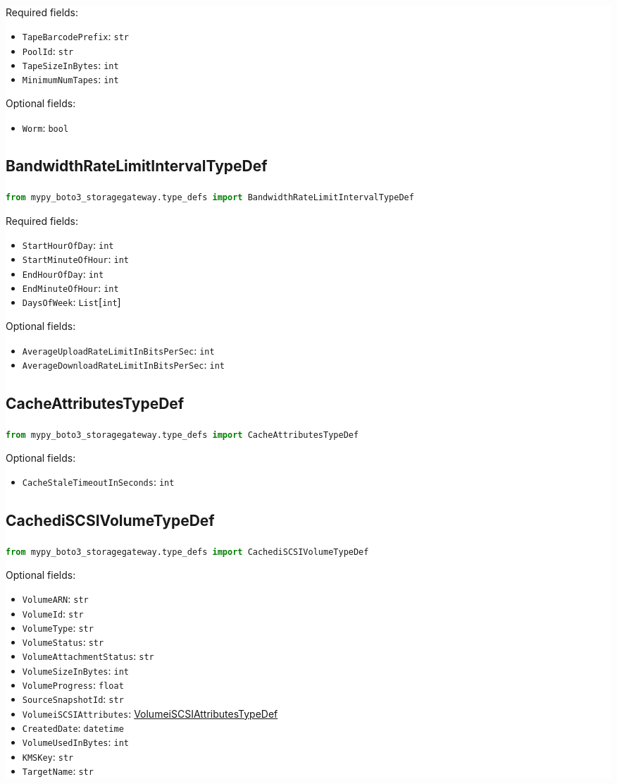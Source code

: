 Required fields:

- `TapeBarcodePrefix`: `str`
- `PoolId`: `str`
- `TapeSizeInBytes`: `int`
- `MinimumNumTapes`: `int`

Optional fields:

- `Worm`: `bool`

## BandwidthRateLimitIntervalTypeDef

```python
from mypy_boto3_storagegateway.type_defs import BandwidthRateLimitIntervalTypeDef
```

Required fields:

- `StartHourOfDay`: `int`
- `StartMinuteOfHour`: `int`
- `EndHourOfDay`: `int`
- `EndMinuteOfHour`: `int`
- `DaysOfWeek`: `List`\[`int`\]

Optional fields:

- `AverageUploadRateLimitInBitsPerSec`: `int`
- `AverageDownloadRateLimitInBitsPerSec`: `int`

## CacheAttributesTypeDef

```python
from mypy_boto3_storagegateway.type_defs import CacheAttributesTypeDef
```

Optional fields:

- `CacheStaleTimeoutInSeconds`: `int`

## CachediSCSIVolumeTypeDef

```python
from mypy_boto3_storagegateway.type_defs import CachediSCSIVolumeTypeDef
```

Optional fields:

- `VolumeARN`: `str`
- `VolumeId`: `str`
- `VolumeType`: `str`
- `VolumeStatus`: `str`
- `VolumeAttachmentStatus`: `str`
- `VolumeSizeInBytes`: `int`
- `VolumeProgress`: `float`
- `SourceSnapshotId`: `str`
- `VolumeiSCSIAttributes`:
  [VolumeiSCSIAttributesTypeDef](./type_defs.md#volumeiscsiattributestypedef)
- `CreatedDate`: `datetime`
- `VolumeUsedInBytes`: `int`
- `KMSKey`: `str`
- `TargetName`: `str`
